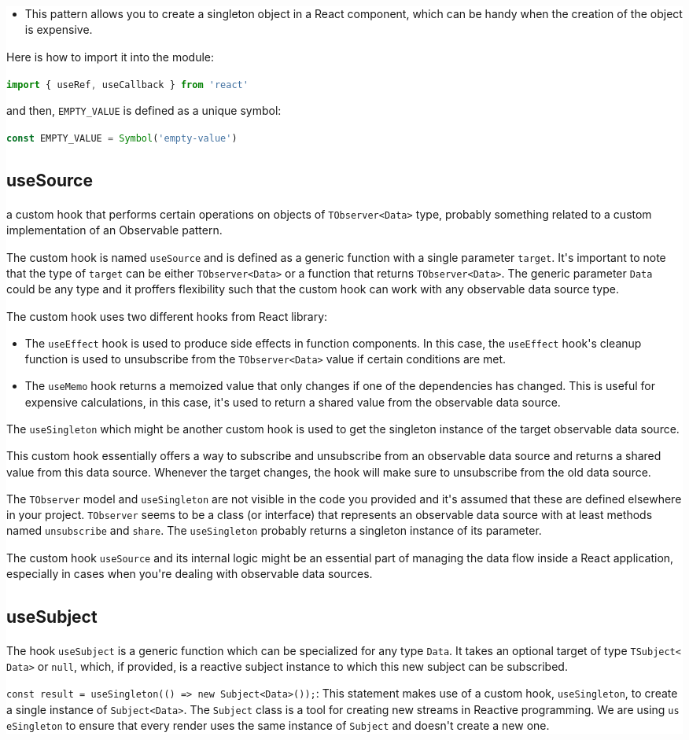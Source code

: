 - This pattern allows you to create a singleton object in a React component, which can be handy when the creation of the object is expensive.

Here is how to import it into the module:
```typescript
import { useRef, useCallback } from 'react'
```
and then, `EMPTY_VALUE` is defined as a unique symbol:
```typescript
const EMPTY_VALUE = Symbol('empty-value')
```

## useSource

a custom hook that performs certain operations on objects of `TObserver<Data>` type, probably something related to a custom implementation of an Observable pattern.

The custom hook is named `useSource` and is defined as a generic function with a single parameter `target`. It's important to note that the type of `target` can be either `TObserver<Data>` or a function that returns `TObserver<Data>`. The generic parameter `Data` could be any type and it proffers flexibility such that the custom hook can work with any observable data source type.

The custom hook uses two different hooks from React library:

- The `useEffect` hook is used to produce side effects in function components. In this case, the `useEffect` hook's cleanup function is used to unsubscribe from the `TObserver<Data>` value if certain conditions are met.

- The `useMemo` hook returns a memoized value that only changes if one of the dependencies has changed. This is useful for expensive calculations, in this case, it's used to return a shared value from the observable data source.

The `useSingleton` which might be another custom hook is used to get the singleton instance of the target observable data source.

This custom hook essentially offers a way to subscribe and unsubscribe from an observable data source and returns a shared value from this data source. Whenever the target changes, the hook will make sure to unsubscribe from the old data source.

The `TObserver` model and `useSingleton` are not visible in the code you provided and it's assumed that these are defined elsewhere in your project. `TObserver` seems to be a class (or interface) that represents an observable data source with at least methods named `unsubscribe` and `share`. The `useSingleton` probably returns a singleton instance of its parameter.

The custom hook `useSource` and its internal logic might be an essential part of managing the data flow inside a React application, especially in cases when you're dealing with observable data sources.

## useSubject


The hook `useSubject` is a generic function which can be specialized for any type `Data`. It takes an optional target of type `TSubject<Data>` or `null`, which, if provided, is a reactive subject instance to which this new subject can be subscribed.

`const result = useSingleton(() => new Subject<Data>());`: This statement makes use of a custom hook, `useSingleton`, to create a single instance of `Subject<Data>`. The `Subject` class is a tool for creating new streams in Reactive programming. We are using `useSingleton` to ensure that every render uses the same instance of `Subject` and doesn't create a new one.
